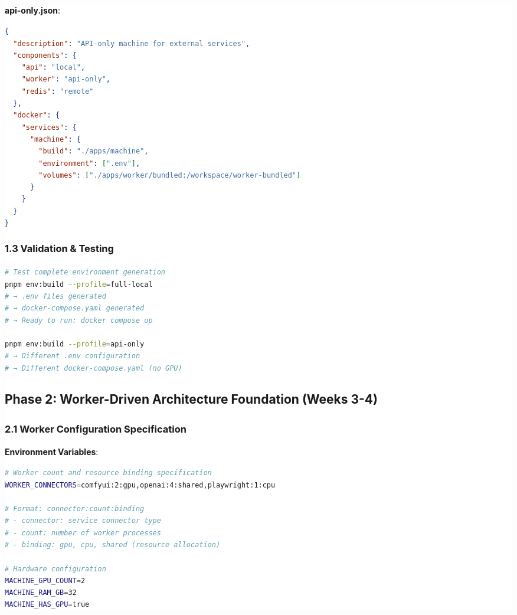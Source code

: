 **api-only.json**:
```json
{
  "description": "API-only machine for external services",
  "components": {
    "api": "local",
    "worker": "api-only",
    "redis": "remote"
  },
  "docker": {
    "services": {
      "machine": {
        "build": "./apps/machine",
        "environment": [".env"],
        "volumes": ["./apps/worker/bundled:/workspace/worker-bundled"]
      }
    }
  }
}
```

### 1.3 Validation & Testing

```bash
# Test complete environment generation
pnpm env:build --profile=full-local
# → .env files generated
# → docker-compose.yaml generated
# → Ready to run: docker compose up

pnpm env:build --profile=api-only  
# → Different .env configuration
# → Different docker-compose.yaml (no GPU)
```

## Phase 2: Worker-Driven Architecture Foundation (Weeks 3-4)

### 2.1 Worker Configuration Specification

**Environment Variables**:
```bash
# Worker count and resource binding specification
WORKER_CONNECTORS=comfyui:2:gpu,openai:4:shared,playwright:1:cpu

# Format: connector:count:binding
# - connector: service connector type
# - count: number of worker processes
# - binding: gpu, cpu, shared (resource allocation)

# Hardware configuration
MACHINE_GPU_COUNT=2
MACHINE_RAM_GB=32
MACHINE_HAS_GPU=true
```
